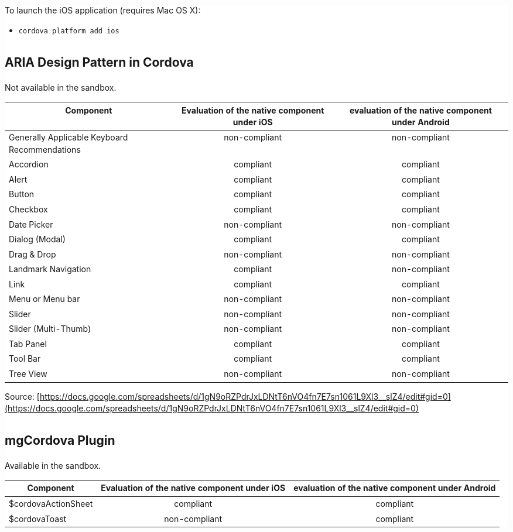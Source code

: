 To launch the iOS application (requires Mac OS X):

- `cordova platform add ios`


## ARIA Design Pattern in Cordova

Not available in the sandbox.

| Component | Evaluation of the native component under iOS | evaluation of the native component under Android |
| --------- |:-----------------------------:|:-----------------------------:|
| Generally Applicable Keyboard Recommendations | <span class = "non-compliant">non-compliant</span> | <span class = "non-compliant">non-compliant</span> |
| Accordion | <span class = "compliant">compliant</span> | <span class = "compliant">compliant</span> |
| Alert | <span class = "compliant">compliant</span> | <span class = "compliant">compliant</span> |
| Button | <span class = "compliant">compliant</span> | <span class = "compliant">compliant</span> |
| Checkbox | <span class = "compliant">compliant</span> | <span class = "compliant">compliant</span> |
| Date Picker | <span class = "non-compliant">non-compliant</span> | <span class = "non-compliant">non-compliant</span> |
| Dialog (Modal) | <span class = "compliant">compliant</span> | <span class = "compliant">compliant</span> |
| Drag & Drop | <span class = "non-compliant">non-compliant</span> | <span class = "non-compliant">non-compliant</span> |
| Landmark Navigation | <span class = "compliant">compliant</span> | <span class = "non-compliant">non-compliant</span> |
| Link | <span class = "compliant">compliant</span> | <span class = "compliant">compliant</span> |
| Menu or Menu bar | <span class = "non-compliant">non-compliant</span> | <span class = "non-compliant">non-compliant</span> |
| Slider | <span class = "non-compliant">non-compliant</span> | <span class = "non-compliant">non-compliant</span> |
| Slider (Multi-Thumb) | <span class = "non-compliant">non-compliant</span> | <span class = "non-compliant">non-compliant</span> |
| Tab Panel | <span class = "compliant">compliant</span> | <span class = "compliant">compliant</span> |
| Tool Bar | <span class = "compliant">compliant</span> | <span class = "compliant">compliant</span> |
| Tree View | <span class = "non-compliant">non-compliant</span> | <span class = "non-compliant">non-compliant</span> |

Source: [https://docs.google.com/spreadsheets/d/1gN9oRZPdrJxLDNtT6nVO4fn7E7sn1061L9Xl3__slZ4/edit#gid=0](https://docs.google.com/spreadsheets/d/1gN9oRZPdrJxLDNtT6nVO4fn7E7sn1061L9Xl3__slZ4/edit#gid=0)

## mgCordova Plugin

Available in the sandbox.

| Component | Evaluation of the native component under iOS | evaluation of the native component under Android |
| --------- |:-----------------------------:|:-----------------------------:|
| $cordovaActionSheet | <span class = "compliant">compliant</span> | <span class = "compliant">compliant</span> |
| $cordovaToast | <span class = "non-compliant">non-compliant</span> | <span class = "compliant">compliant</span> |
